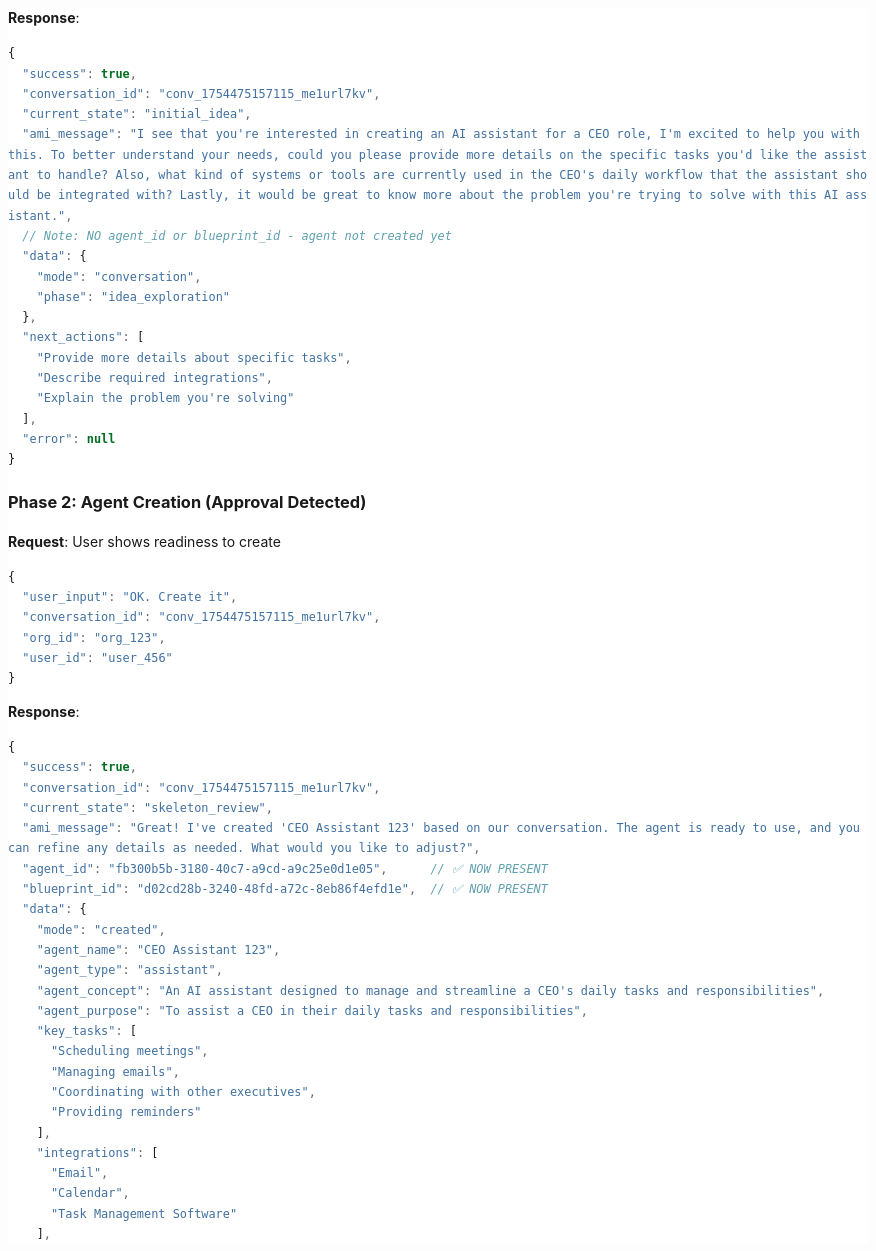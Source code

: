 **Response**:
```javascript
{
  "success": true,
  "conversation_id": "conv_1754475157115_me1url7kv",
  "current_state": "initial_idea",
  "ami_message": "I see that you're interested in creating an AI assistant for a CEO role, I'm excited to help you with this. To better understand your needs, could you please provide more details on the specific tasks you'd like the assistant to handle? Also, what kind of systems or tools are currently used in the CEO's daily workflow that the assistant should be integrated with? Lastly, it would be great to know more about the problem you're trying to solve with this AI assistant.",
  // Note: NO agent_id or blueprint_id - agent not created yet
  "data": {
    "mode": "conversation",
    "phase": "idea_exploration"
  },
  "next_actions": [
    "Provide more details about specific tasks",
    "Describe required integrations", 
    "Explain the problem you're solving"
  ],
  "error": null
}
```

### **Phase 2: Agent Creation (Approval Detected)**

**Request**: User shows readiness to create
```javascript
{
  "user_input": "OK. Create it",
  "conversation_id": "conv_1754475157115_me1url7kv",
  "org_id": "org_123",
  "user_id": "user_456"
}
```

**Response**:
```javascript
{
  "success": true,
  "conversation_id": "conv_1754475157115_me1url7kv", 
  "current_state": "skeleton_review",
  "ami_message": "Great! I've created 'CEO Assistant 123' based on our conversation. The agent is ready to use, and you can refine any details as needed. What would you like to adjust?",
  "agent_id": "fb300b5b-3180-40c7-a9cd-a9c25e0d1e05",      // ✅ NOW PRESENT
  "blueprint_id": "d02cd28b-3240-48fd-a72c-8eb86f4efd1e",  // ✅ NOW PRESENT
  "data": {
    "mode": "created",
    "agent_name": "CEO Assistant 123",
    "agent_type": "assistant", 
    "agent_concept": "An AI assistant designed to manage and streamline a CEO's daily tasks and responsibilities",
    "agent_purpose": "To assist a CEO in their daily tasks and responsibilities",
    "key_tasks": [
      "Scheduling meetings",
      "Managing emails", 
      "Coordinating with other executives",
      "Providing reminders"
    ],
    "integrations": [
      "Email",
      "Calendar", 
      "Task Management Software"
    ],
```